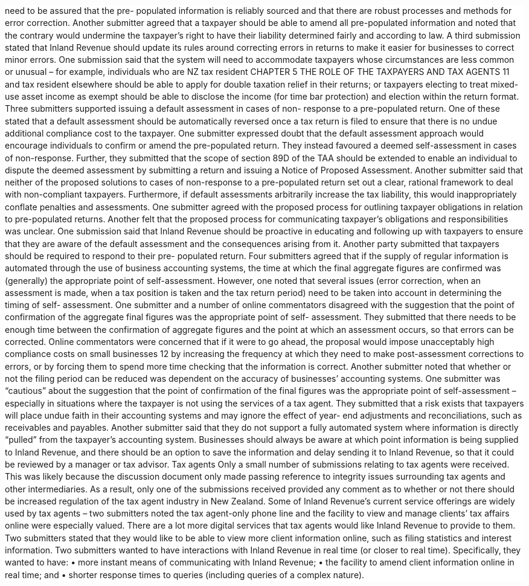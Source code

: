 need to be assured that the pre- populated information is reliably sourced and that there are robust processes and methods for error correction. Another submitter agreed that a taxpayer should be able to amend all pre-populated information and noted that the contrary would undermine the taxpayer’s right to have their liability determined fairly and according to law. A third submission stated that Inland Revenue should update its rules around correcting errors in returns to make it easier for businesses to correct minor errors. One submission said that the system will need to accommodate taxpayers whose circumstances are less common or unusual – for example, individuals who are NZ tax resident CHAPTER 5 THE ROLE OF THE TAXPAYERS AND TAX AGENTS 11 and tax resident elsewhere should be able to apply for double taxation relief in their returns; or taxpayers electing to treat mixed-use asset income as exempt should be able to disclose the income (for time bar protection) and election within the return format. Three submitters supported issuing a default assessment in cases of non- response to a pre-populated return. One of these stated that a default assessment should be automatically reversed once a tax return is filed to ensure that there is no undue additional compliance cost to the taxpayer. One submitter expressed doubt that the default assessment approach would encourage individuals to confirm or amend the pre-populated return. They instead favoured a deemed self-assessment in cases of non-response. Further, they submitted that the scope of section 89D of the TAA should be extended to enable an individual to dispute the deemed assessment by submitting a return and issuing a Notice of Proposed Assessment. Another submitter said that neither of the proposed solutions to cases of non-response to a pre-populated return set out a clear, rational framework to deal with non-compliant taxpayers. Furthermore, if default assessments arbitrarily increase the tax liability, this would inappropriately conflate penalties and assessments. One submitter agreed with the proposed process for outlining taxpayer obligations in relation to pre-populated returns. Another felt that the proposed process for communicating taxpayer’s obligations and responsibilities was unclear. One submission said that Inland Revenue should be proactive in educating and following up with taxpayers to ensure that they are aware of the default assessment and the consequences arising from it. Another party submitted that taxpayers should be required to respond to their pre- populated return. Four submitters agreed that if the supply of regular information is automated through the use of business accounting systems, the time at which the final aggregate figures are confirmed was (generally) the appropriate point of self-assessment. However, one noted that several issues (error correction, when an assessment is made, when a tax position is taken and the tax return period) need to be taken into account in determining the timing of self- assessment. One submitter and a number of online commentators disagreed with the suggestion that the point of confirmation of the aggregate final figures was the appropriate point of self- assessment. They submitted that there needs to be enough time between the confirmation of aggregate figures and the point at which an assessment occurs, so that errors can be corrected. Online commentators were concerned that if it were to go ahead, the proposal would impose unacceptably high compliance costs on small businesses 12 by increasing the frequency at which they need to make post-assessment corrections to errors, or by forcing them to spend more time checking that the information is correct. Another submitter noted that whether or not the filing period can be reduced was dependent on the accuracy of businesses’ accounting systems. One submitter was “cautious” about the suggestion that the point of confirmation of the final figures was the appropriate point of self-assessment – especially in situations where the taxpayer is not using the services of a tax agent. They submitted that a risk exists that taxpayers will place undue faith in their accounting systems and may ignore the effect of year- end adjustments and reconciliations, such as receivables and payables. Another submitter said that they do not support a fully automated system where information is directly “pulled” from the taxpayer’s accounting system. Businesses should always be aware at which point information is being supplied to Inland Revenue, and there should be an option to save the information and delay sending it to Inland Revenue, so that it could be reviewed by a manager or tax advisor. Tax agents Only a small number of submissions relating to tax agents were received. This was likely because the discussion document only made passing reference to integrity issues surrounding tax agents and other intermediaries. As a result, only one of the submissions received provided any comment as to whether or not there should be increased regulation of the tax agent industry in New Zealand. Some of Inland Revenue’s current service offerings are widely used by tax agents – two submitters noted the tax agent-only phone line and the facility to view and manage clients’ tax affairs online were especially valued. There are a lot more digital services that tax agents would like Inland Revenue to provide to them. Two submitters stated that they would like to be able to view more client information online, such as filing statistics and interest information. Two submitters wanted to have interactions with Inland Revenue in real time (or closer to real time). Specifically, they wanted to have: • more instant means of communicating with Inland Revenue; • the facility to amend client information online in real time; and • shorter response times to queries (including queries of a complex nature).